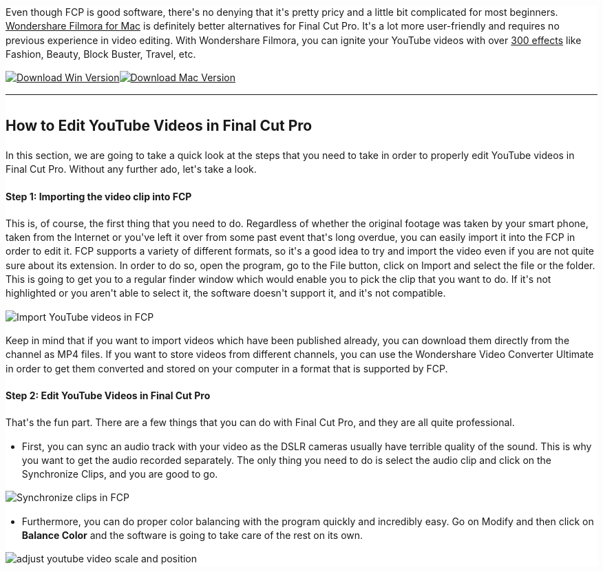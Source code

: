
Even though FCP is good software, there's no denying that it's pretty pricy and a little bit complicated for most beginners. [Wondershare Filmora for Mac](https://tools.techidaily.com/wondershare/filmora/download/) is definitely better alternatives for Final Cut Pro. It's a lot more user-friendly and requires no previous experience in video editing. With Wondershare Filmora, you can ignite your YouTube videos with over [300 effects](https://tools.techidaily.com/wondershare/filmora/download/) like Fashion, Beauty, Block Buster, Travel, etc.

[![Download Win Version](https://images.wondershare.com/filmora/guide/download-btn-win.jpg)](https://tools.techidaily.com/wondershare/filmora/download/)[![Download Mac Version](https://images.wondershare.com/filmora/guide/download-btn-mac.jpg)](https://tools.techidaily.com/wondershare/filmora/download/)

---

## How to Edit YouTube Videos in Final Cut Pro

In this section, we are going to take a quick look at the steps that you need to take in order to properly edit YouTube videos in Final Cut Pro. Without any further ado, let's take a look.

#### Step 1: Importing the video clip into FCP

This is, of course, the first thing that you need to do. Regardless of whether the original footage was taken by your smart phone, taken from the Internet or you've left it over from some past event that's long overdue, you can easily import it into the FCP in order to edit it. FCP supports a variety of different formats, so it's a good idea to try and import the video even if you are not quite sure about its extension. In order to do so, open the program, go to the File button, click on Import and select the file or the folder. This is going to get you to a regular finder window which would enable you to pick the clip that you want to do. If it's not highlighted or you aren't able to select it, the software doesn't support it, and it's not compatible.

![Import YouTube videos in FCP ](https://images.wondershare.com/filmora/article-images/import-files-in-fcp.jpg)

Keep in mind that if you want to import videos which have been published already, you can download them directly from the channel as MP4 files. If you want to store videos from different channels, you can use the Wondershare Video Converter Ultimate in order to get them converted and stored on your computer in a format that is supported by FCP.

#### Step 2: Edit YouTube Videos in Final Cut Pro

That's the fun part. There are a few things that you can do with Final Cut Pro, and they are all quite professional.

* First, you can sync an audio track with your video as the DSLR cameras usually have terrible quality of the sound. This is why you want to get the audio recorded separately. The only thing you need to do is select the audio clip and click on the Synchronize Clips, and you are good to go.

![Synchronize clips in FCP ](https://images.wondershare.com/filmora/article-images/sychronize-audio-clips-in-fcp.jpg)

* Furthermore, you can do proper color balancing with the program quickly and incredibly easy. Go on Modify and then click on **Balance Color** and the software is going to take care of the rest on its own.

![adjust youtube video scale and position](https://images.wondershare.com/filmora/article-images/flip-clips-in-fcp-2.png)
